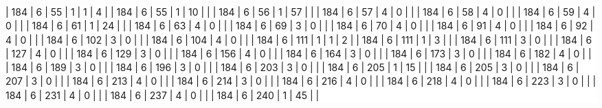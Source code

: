 | 184        | 6                | 55      | 1                      | 1     | 4     |
| 184        | 6                | 55      | 1                      | 10    |       |
| 184        | 6                | 56      | 1                      | 57    |       |
| 184        | 6                | 57      | 4                      | 0     |       |
| 184        | 6                | 58      | 4                      | 0     |       |
| 184        | 6                | 59      | 4                      | 0     |       |
| 184        | 6                | 61      | 1                      | 24    |       |
| 184        | 6                | 63      | 4                      | 0     |       |
| 184        | 6                | 69      | 3                      | 0     |       |
| 184        | 6                | 70      | 4                      | 0     |       |
| 184        | 6                | 91      | 4                      | 0     |       |
| 184        | 6                | 92      | 4                      | 0     |       |
| 184        | 6                | 102     | 3                      | 0     |       |
| 184        | 6                | 104     | 4                      | 0     |       |
| 184        | 6                | 111     | 1                      | 1     | 2     |
| 184        | 6                | 111     | 1                      | 3     |       |
| 184        | 6                | 111     | 3                      | 0     |       |
| 184        | 6                | 127     | 4                      | 0     |       |
| 184        | 6                | 129     | 3                      | 0     |       |
| 184        | 6                | 156     | 4                      | 0     |       |
| 184        | 6                | 164     | 3                      | 0     |       |
| 184        | 6                | 173     | 3                      | 0     |       |
| 184        | 6                | 182     | 4                      | 0     |       |
| 184        | 6                | 189     | 3                      | 0     |       |
| 184        | 6                | 196     | 3                      | 0     |       |
| 184        | 6                | 203     | 3                      | 0     |       |
| 184        | 6                | 205     | 1                      | 15    |       |
| 184        | 6                | 205     | 3                      | 0     |       |
| 184        | 6                | 207     | 3                      | 0     |       |
| 184        | 6                | 213     | 4                      | 0     |       |
| 184        | 6                | 214     | 3                      | 0     |       |
| 184        | 6                | 216     | 4                      | 0     |       |
| 184        | 6                | 218     | 4                      | 0     |       |
| 184        | 6                | 223     | 3                      | 0     |       |
| 184        | 6                | 231     | 4                      | 0     |       |
| 184        | 6                | 237     | 4                      | 0     |       |
| 184        | 6                | 240     | 1                      | 45    |       |